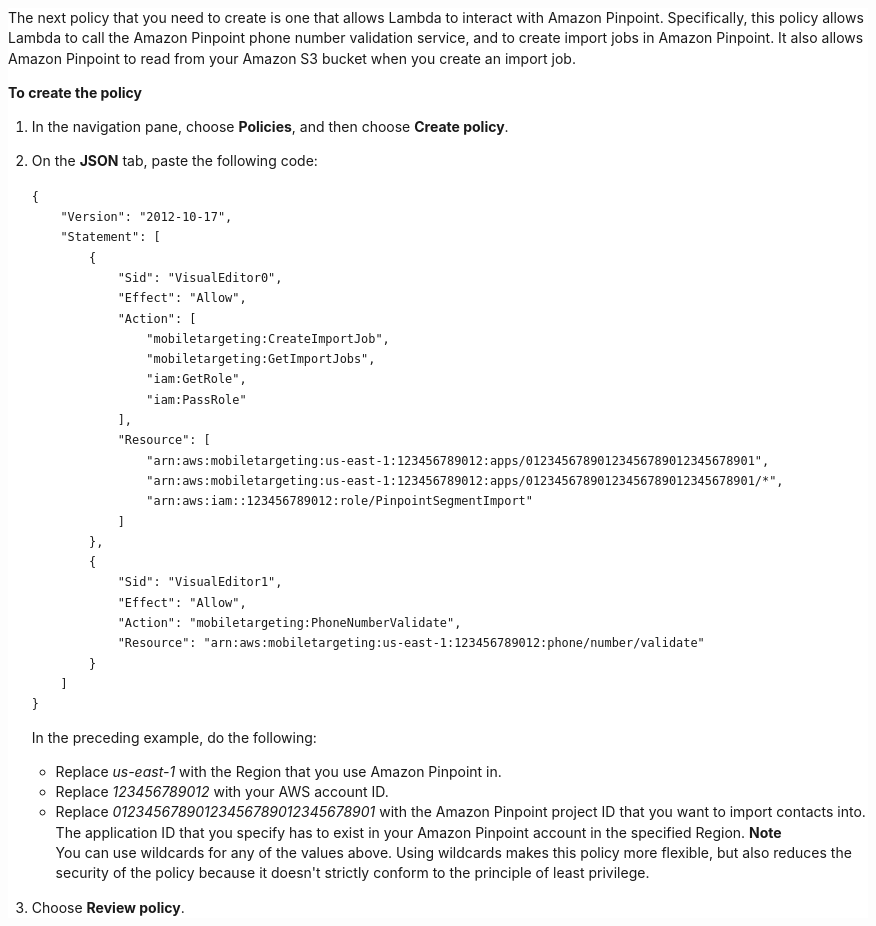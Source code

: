 The next policy that you need to create is one that allows Lambda to interact with Amazon Pinpoint\. Specifically, this policy allows Lambda to call the Amazon Pinpoint phone number validation service, and to create import jobs in Amazon Pinpoint\. It also allows Amazon Pinpoint to read from your Amazon S3 bucket when you create an import job\.

**To create the policy**

1. In the navigation pane, choose **Policies**, and then choose **Create policy**\.

1. On the **JSON** tab, paste the following code:

   ```
   {
       "Version": "2012-10-17",
       "Statement": [
           {
               "Sid": "VisualEditor0",
               "Effect": "Allow",
               "Action": [
                   "mobiletargeting:CreateImportJob",
                   "mobiletargeting:GetImportJobs",
                   "iam:GetRole",
                   "iam:PassRole"
               ],
               "Resource": [
                   "arn:aws:mobiletargeting:us-east-1:123456789012:apps/01234567890123456789012345678901",
                   "arn:aws:mobiletargeting:us-east-1:123456789012:apps/01234567890123456789012345678901/*",
                   "arn:aws:iam::123456789012:role/PinpointSegmentImport"
               ]
           },
           {
               "Sid": "VisualEditor1",
               "Effect": "Allow",
               "Action": "mobiletargeting:PhoneNumberValidate",
               "Resource": "arn:aws:mobiletargeting:us-east-1:123456789012:phone/number/validate"
           }
       ]
   }
   ```

   In the preceding example, do the following:
   + Replace *us\-east\-1* with the Region that you use Amazon Pinpoint in\.
   + Replace *123456789012* with your AWS account ID\.
   + Replace *01234567890123456789012345678901* with the Amazon Pinpoint project ID that you want to import contacts into\. The application ID that you specify has to exist in your Amazon Pinpoint account in the specified Region\.
**Note**  
You can use wildcards for any of the values above\. Using wildcards makes this policy more flexible, but also reduces the security of the policy because it doesn't strictly conform to the principle of least privilege\.

1. Choose **Review policy**\.
